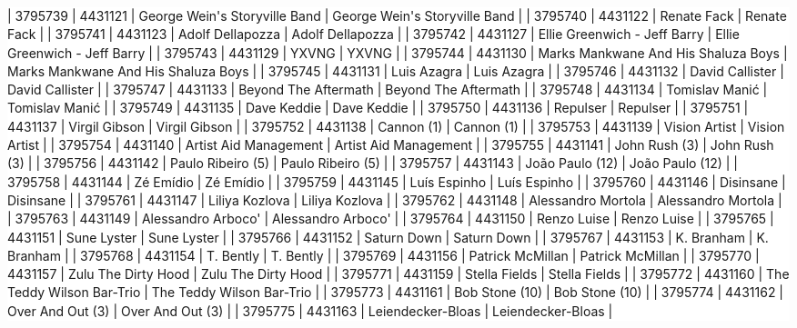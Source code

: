| 3795739 | 4431121 | George Wein's Storyville Band | George Wein's Storyville Band |
| 3795740 | 4431122 | Renate Fack | Renate Fack |
| 3795741 | 4431123 | Adolf Dellapozza | Adolf Dellapozza |
| 3795742 | 4431127 | Ellie Greenwich - Jeff Barry | Ellie Greenwich - Jeff Barry |
| 3795743 | 4431129 | YXVNG | YXVNG |
| 3795744 | 4431130 | Marks Mankwane And His Shaluza Boys | Marks Mankwane And His Shaluza Boys |
| 3795745 | 4431131 | Luis Azagra | Luis Azagra |
| 3795746 | 4431132 | David Callister | David Callister |
| 3795747 | 4431133 | Beyond The Aftermath | Beyond The Aftermath |
| 3795748 | 4431134 | Tomislav Manić | Tomislav Manić |
| 3795749 | 4431135 | Dave Keddie | Dave Keddie |
| 3795750 | 4431136 | Repulser | Repulser |
| 3795751 | 4431137 | Virgil Gibson | Virgil Gibson |
| 3795752 | 4431138 | Cannon (1) | Cannon (1) |
| 3795753 | 4431139 | Vision Artist | Vision Artist |
| 3795754 | 4431140 | Artist Aid Management | Artist Aid Management |
| 3795755 | 4431141 | John Rush (3) | John Rush (3) |
| 3795756 | 4431142 | Paulo Ribeiro (5) | Paulo Ribeiro (5) |
| 3795757 | 4431143 | João Paulo (12) | João Paulo (12) |
| 3795758 | 4431144 | Zé Emídio | Zé Emídio |
| 3795759 | 4431145 | Luís Espinho | Luís Espinho |
| 3795760 | 4431146 | Disinsane | Disinsane |
| 3795761 | 4431147 | Liliya Kozlova | Liliya Kozlova |
| 3795762 | 4431148 | Alessandro Mortola | Alessandro Mortola |
| 3795763 | 4431149 | Alessandro Arboco' | Alessandro Arboco' |
| 3795764 | 4431150 | Renzo Luise | Renzo Luise |
| 3795765 | 4431151 | Sune Lyster | Sune Lyster |
| 3795766 | 4431152 | Saturn Down | Saturn Down |
| 3795767 | 4431153 | K. Branham | K. Branham |
| 3795768 | 4431154 | T. Bently | T. Bently |
| 3795769 | 4431156 | Patrick McMillan | Patrick McMillan |
| 3795770 | 4431157 | Zulu The Dirty Hood | Zulu The Dirty Hood |
| 3795771 | 4431159 | Stella Fields | Stella Fields |
| 3795772 | 4431160 | The Teddy Wilson Bar-Trio | The Teddy Wilson Bar-Trio |
| 3795773 | 4431161 | Bob Stone (10) | Bob Stone (10) |
| 3795774 | 4431162 | Over And Out (3) | Over And Out (3) |
| 3795775 | 4431163 | Leiendecker-Bloas | Leiendecker-Bloas |